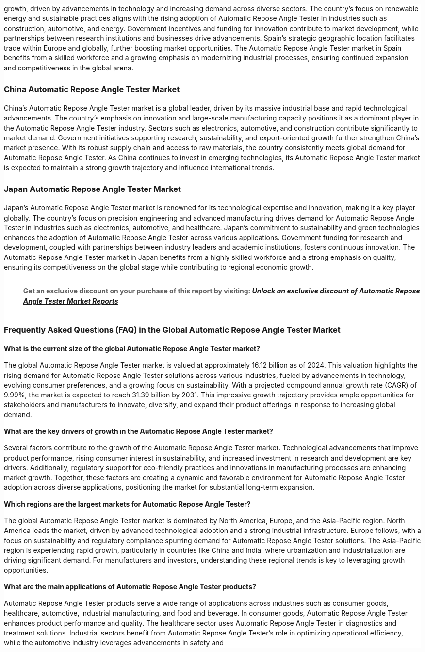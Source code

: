 growth, driven by advancements in technology and increasing demand across diverse sectors. The country&rsquo;s focus on renewable energy and sustainable practices aligns with the rising adoption of Automatic Repose Angle Tester in industries such as construction, automotive, and energy. Government incentives and funding for innovation contribute to market development, while partnerships between research institutions and businesses drive advancements. Spain&rsquo;s strategic geographic location facilitates trade within Europe and globally, further boosting market opportunities. The Automatic Repose Angle Tester market in Spain benefits from a skilled workforce and a growing emphasis on modernizing industrial processes, ensuring continued expansion and competitiveness in the global arena.</p><h3>China Automatic Repose Angle Tester Market</h3><p>China&rsquo;s Automatic Repose Angle Tester market is a global leader, driven by its massive industrial base and rapid technological advancements. The country&rsquo;s emphasis on innovation and large-scale manufacturing capacity positions it as a dominant player in the Automatic Repose Angle Tester industry. Sectors such as electronics, automotive, and construction contribute significantly to market demand. Government initiatives supporting research, sustainability, and export-oriented growth further strengthen China&rsquo;s market presence. With its robust supply chain and access to raw materials, the country consistently meets global demand for Automatic Repose Angle Tester. As China continues to invest in emerging technologies, its Automatic Repose Angle Tester market is expected to maintain a strong growth trajectory and influence international trends.</p><h3>Japan Automatic Repose Angle Tester Market</h3><p>Japan&rsquo;s Automatic Repose Angle Tester market is renowned for its technological expertise and innovation, making it a key player globally. The country&rsquo;s focus on precision engineering and advanced manufacturing drives demand for Automatic Repose Angle Tester in industries such as electronics, automotive, and healthcare. Japan&rsquo;s commitment to sustainability and green technologies enhances the adoption of Automatic Repose Angle Tester across various applications. Government funding for research and development, coupled with partnerships between industry leaders and academic institutions, fosters continuous innovation. The Automatic Repose Angle Tester market in Japan benefits from a highly skilled workforce and a strong emphasis on quality, ensuring its competitiveness on the global stage while contributing to regional economic growth.</p><hr /><blockquote><p><strong>Get an exclusive discount on your purchase of this report by visiting: <em><a href="://marketresearchpulse.com/ask-for-discount/76882?utm_source=Github&amp;utm_medium=019">Unlock an exclusive discount of Automatic Repose Angle Tester Market Reports</a></em>&nbsp;</strong></p></blockquote><hr /><h3>Frequently Asked Questions (FAQ) in the Global Automatic Repose Angle Tester Market</h3><p><strong>What is the current size of the global Automatic Repose Angle Tester market?</strong></p><p>The global Automatic Repose Angle Tester market is valued at approximately 16.12 billion as of 2024. This valuation highlights the rising demand for Automatic Repose Angle Tester solutions across various industries, fueled by advancements in technology, evolving consumer preferences, and a growing focus on sustainability. With a projected compound annual growth rate (CAGR) of 9.99%, the market is expected to reach 31.39 billion by 2031. This impressive growth trajectory provides ample opportunities for stakeholders and manufacturers to innovate, diversify, and expand their product offerings in response to increasing global demand.</p><p><strong>What are the key drivers of growth in the Automatic Repose Angle Tester market?</strong></p><p>Several factors contribute to the growth of the Automatic Repose Angle Tester market. Technological advancements that improve product performance, rising consumer interest in sustainability, and increased investment in research and development are key drivers. Additionally, regulatory support for eco-friendly practices and innovations in manufacturing processes are enhancing market growth. Together, these factors are creating a dynamic and favorable environment for Automatic Repose Angle Tester adoption across diverse applications, positioning the market for substantial long-term expansion.</p><p><strong>Which regions are the largest markets for Automatic Repose Angle Tester?</strong></p><p>The global Automatic Repose Angle Tester market is dominated by North America, Europe, and the Asia-Pacific region. North America leads the market, driven by advanced technological adoption and a strong industrial infrastructure. Europe follows, with a focus on sustainability and regulatory compliance spurring demand for Automatic Repose Angle Tester solutions. The Asia-Pacific region is experiencing rapid growth, particularly in countries like China and India, where urbanization and industrialization are driving significant demand. For manufacturers and investors, understanding these regional trends is key to leveraging growth opportunities.</p><p><strong>What are the main applications of Automatic Repose Angle Tester products?</strong></p><p>Automatic Repose Angle Tester products serve a wide range of applications across industries such as consumer goods, healthcare, automotive, industrial manufacturing, and food and beverage. In consumer goods, Automatic Repose Angle Tester enhances product performance and quality. The healthcare sector uses Automatic Repose Angle Tester in diagnostics and treatment solutions. Industrial sectors benefit from Automatic Repose Angle Tester&rsquo;s role in optimizing operational efficiency, while the automotive industry leverages advancements in safety and